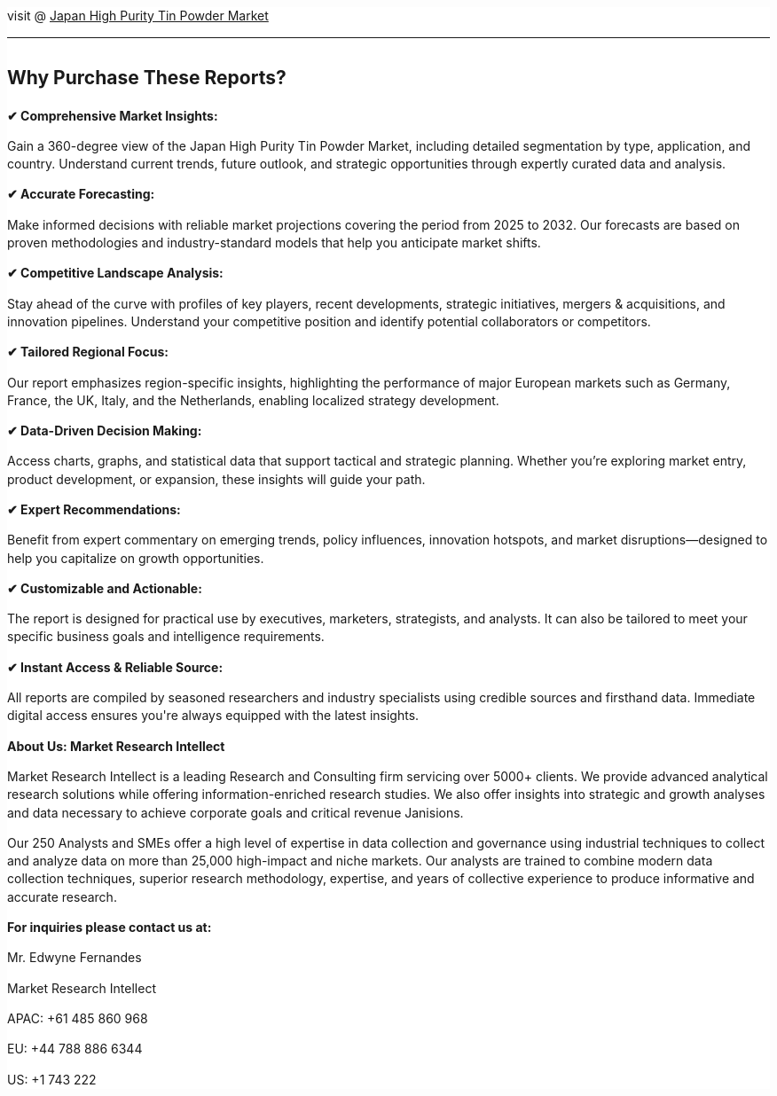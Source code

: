 visit&nbsp;@</strong>&nbsp;</span><span class="font-[700]"><a href="https://www.marketresearchintellect.com/product/global-high-purity-tin-powder-sales-market/?utm_source=Linkedin&utm_medium=047" target="_blank" data-tracking-control-name="article-ssr-frontend-pulse_little-text-block" data-tracking-will-navigate="" data-test-link="">Japan High Purity Tin Powder Market</a></span></p></blockquote><hr /><h2>Why Purchase These Reports?</h2><p><strong>✔ Comprehensive Market Insights:</strong></p><p>Gain a 360-degree view of the Japan High Purity Tin Powder Market, including detailed segmentation by type, application, and country. Understand current trends, future outlook, and strategic opportunities through expertly curated data and analysis.</p><p><strong>✔ Accurate Forecasting:</strong></p><p>Make informed decisions with reliable market projections covering the period from 2025 to 2032. Our forecasts are based on proven methodologies and industry-standard models that help you anticipate market shifts.</p><p><strong>✔ Competitive Landscape Analysis:</strong></p><p>Stay ahead of the curve with profiles of key players, recent developments, strategic initiatives, mergers &amp; acquisitions, and innovation pipelines. Understand your competitive position and identify potential collaborators or competitors.</p><p><strong>✔ Tailored Regional Focus:</strong></p><p>Our report emphasizes region-specific insights, highlighting the performance of major European markets such as Germany, France, the UK, Italy, and the Netherlands, enabling localized strategy development.</p><p><strong>✔ Data-Driven Decision Making:</strong></p><p>Access charts, graphs, and statistical data that support tactical and strategic planning. Whether you&rsquo;re exploring market entry, product development, or expansion, these insights will guide your path.</p><p><strong>✔ Expert Recommendations:</strong></p><p>Benefit from expert commentary on emerging trends, policy influences, innovation hotspots, and market disruptions&mdash;designed to help you capitalize on growth opportunities.</p><p><strong>✔ Customizable and Actionable:</strong></p><p>The report is designed for practical use by executives, marketers, strategists, and analysts. It can also be tailored to meet your specific business goals and intelligence requirements.</p><p><strong>✔ Instant Access &amp; Reliable Source:</strong></p><p>All reports are compiled by seasoned researchers and industry specialists using credible sources and firsthand data. Immediate digital access ensures you're always equipped with the latest insights.</p><p><strong><span class="font-[700]">About Us: Market Research Intellect</span></strong></p><p><span class="">Market Research Intellect is a leading Research and Consulting firm servicing over 5000+ clients. We provide advanced analytical research solutions while offering information-enriched research studies.&nbsp;</span>We also offer insights into strategic and growth analyses and data necessary to achieve corporate goals and critical revenue Janisions.</p><p><span class="">Our 250 Analysts and SMEs offer a high level of expertise in data collection and governance using industrial techniques to collect and analyze data on more than 25,000 high-impact and niche markets. Our analysts are trained to combine modern data collection techniques, superior research methodology, expertise, and years of collective experience to produce informative and accurate research.</span></p><p><strong>For inquiries please contact us at:</strong></p><p>Mr. Edwyne Fernandes</p><p>Market Research Intellect</p><p>APAC: +61 485 860 968</p><p>EU: +44 788 886 6344</p><p>US: +1 743 222